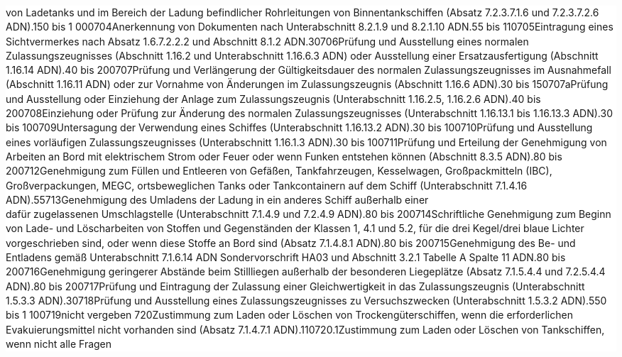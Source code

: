 von Ladetanks und im Bereich der Ladung befindlicher Rohrleitungen von Binnentankschiffen (Absatz 7.2.3.7.1.6 und 7.2.3.7.2.6 ADN).</dd></dl></td><td style="text-align: left;">150 bis 1 000</td></tr><tr class="odd"><td style="text-align: left;">704</td><td style="text-align: left;">Anerkennung von Dokumenten nach Unterabschnitt 8.2.1.9 und 8.2.1.10 ADN.</td><td style="text-align: left;">55 bis 110</td></tr><tr class="even"><td style="text-align: left;">705</td><td style="text-align: left;">Eintragung eines Sichtvermerkes nach Absatz 1.6.7.2.2.2 und Abschnitt 8.1.2 ADN.</td><td style="text-align: left;">30</td></tr><tr class="odd"><td style="text-align: left;">706</td><td style="text-align: left;">Prüfung und Ausstellung eines normalen Zulassungszeugnisses (Abschnitt 1.16.2 und Unterabschnitt 1.16.6.3 ADN) oder Ausstellung einer Ersatzausfertigung (Abschnitt 1.16.14 ADN).</td><td style="text-align: left;">40 bis 200</td></tr><tr class="even"><td style="text-align: left;">707</td><td style="text-align: left;">Prüfung und Verlängerung der Gültigkeitsdauer des normalen Zulassungszeugnisses im Ausnahmefall (Abschnitt 1.16.11 ADN) oder zur Vornahme von Änderungen im Zulassungszeugnis (Abschnitt 1.16.6 ADN).</td><td style="text-align: left;">30 bis 150</td></tr><tr class="odd"><td style="text-align: left;">707a</td><td style="text-align: left;">Prüfung und Ausstellung oder Einziehung der Anlage zum Zulassungszeugnis (Unterabschnitt 1.16.2.5, 1.16.2.6 ADN).</td><td style="text-align: left;">40 bis 200</td></tr><tr class="even"><td style="text-align: left;">708</td><td style="text-align: left;">Einziehung oder Prüfung zur Änderung des normalen Zulassungszeugnisses (Unterabschnitt 1.16.13.1 bis 1.16.13.3 ADN).</td><td style="text-align: left;">30 bis 100</td></tr><tr class="odd"><td style="text-align: left;">709</td><td style="text-align: left;">Untersagung der Verwendung eines Schiffes (Unterabschnitt 1.16.13.2 ADN).</td><td style="text-align: left;">30 bis 100</td></tr><tr class="even"><td style="text-align: left;">710</td><td style="text-align: left;">Prüfung und Ausstellung eines vorläufigen Zulassungszeugnisses (Unterabschnitt 1.16.1.3 ADN).</td><td style="text-align: left;">30 bis 100</td></tr><tr class="odd"><td style="text-align: left;">711</td><td style="text-align: left;">Prüfung und Erteilung der Genehmigung von Arbeiten an Bord mit elektrischem Strom oder Feuer oder wenn Funken entstehen können (Abschnitt 8.3.5 ADN).</td><td style="text-align: left;">80 bis 200</td></tr><tr class="even"><td style="text-align: left;">712</td><td style="text-align: left;">Genehmigung zum Füllen und Entleeren von Gefäßen, Tankfahrzeugen, Kesselwagen, Großpackmitteln (IBC), Großverpackungen, MEGC, ortsbeweglichen Tanks oder Tankcontainern auf dem Schiff (Unterabschnitt 7.1.4.16 ADN).</td><td style="text-align: left;">55</td></tr><tr class="odd"><td style="text-align: left;">713</td><td style="text-align: left;">Genehmigung des Umladens der Ladung in ein anderes Schiff außerhalb einer<br />
dafür zugelassenen Umschlagstelle (Unterabschnitt 7.1.4.9 und 7.2.4.9 ADN).</td><td style="text-align: left;">80 bis 200</td></tr><tr class="even"><td style="text-align: left;">714</td><td style="text-align: left;">Schriftliche Genehmigung zum Beginn von Lade- und Löscharbeiten von Stoffen und Gegenständen der Klassen 1, 4.1 und 5.2, für die drei Kegel/drei blaue Lichter vorgeschrieben sind, oder wenn diese Stoffe an Bord sind (Absatz 7.1.4.8.1 ADN).</td><td style="text-align: left;">80 bis 200</td></tr><tr class="odd"><td style="text-align: left;">715</td><td style="text-align: left;">Genehmigung des Be- und Entladens gemäß Unterabschnitt 7.1.6.14 ADN Sondervorschrift HA03 und Abschnitt 3.2.1 Tabelle A Spalte 11 ADN.</td><td style="text-align: left;">80 bis 200</td></tr><tr class="even"><td style="text-align: left;">716</td><td style="text-align: left;">Genehmigung geringerer Abstände beim Stillliegen außerhalb der besonderen Liegeplätze (Absatz 7.1.5.4.4 und 7.2.5.4.4 ADN).</td><td style="text-align: left;">80 bis 200</td></tr><tr class="odd"><td style="text-align: left;">717</td><td style="text-align: left;">Prüfung und Eintragung der Zulassung einer Gleichwertigkeit in das Zulassungszeugnis (Unterabschnitt 1.5.3.3 ADN).</td><td style="text-align: left;">30</td></tr><tr class="even"><td style="text-align: left;">718</td><td style="text-align: left;">Prüfung und Ausstellung eines Zulassungszeugnisses zu Versuchszwecken (Unterabschnitt 1.5.3.2 ADN).</td><td style="text-align: left;">550 bis 1 100</td></tr><tr class="odd"><td style="text-align: left;">719</td><td style="text-align: left;">nicht vergeben</td><td style="text-align: left;"> </td></tr><tr class="even"><td style="text-align: left;">720</td><td style="text-align: left;">Zustimmung zum Laden oder Löschen von Trockengüterschiffen, wenn die erforderlichen Evakuierungsmittel nicht vorhanden sind (Absatz 7.1.4.7.1 ADN).</td><td style="text-align: left;">110</td></tr><tr class="odd"><td style="text-align: left;">720.1</td><td style="text-align: left;">Zustimmung zum Laden oder Löschen von Tankschiffen, wenn nicht alle Fragen<br />